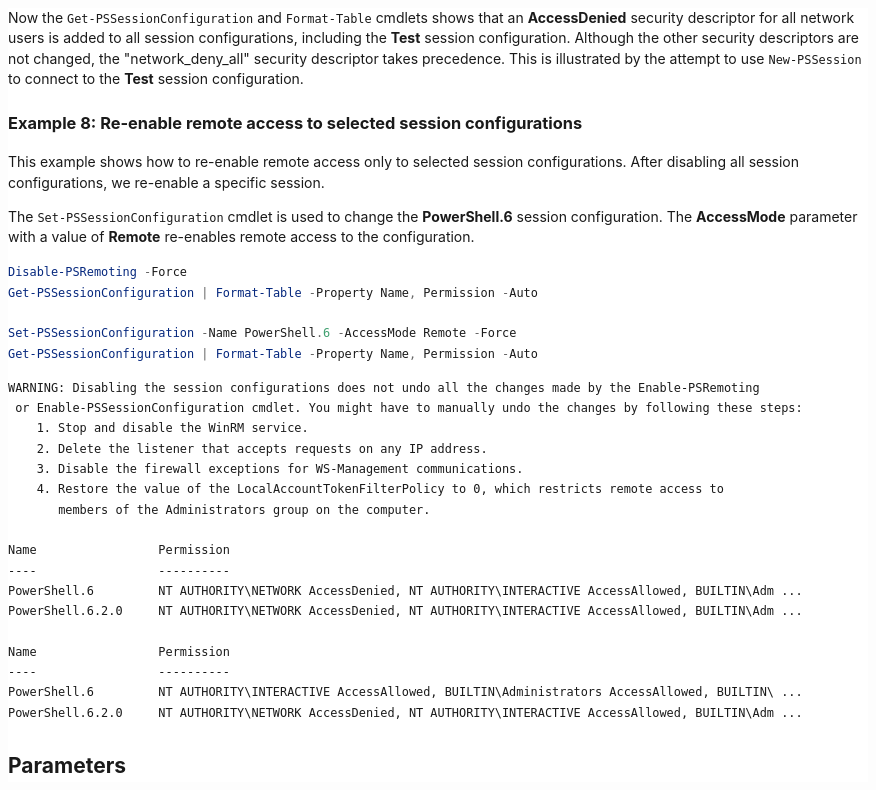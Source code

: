 Now the `Get-PSSessionConfiguration` and `Format-Table` cmdlets shows that an **AccessDenied**
security descriptor for all network users is added to all session configurations, including the
**Test** session configuration. Although the other security descriptors are not changed, the
"network_deny_all" security descriptor takes precedence. This is illustrated by the attempt to use
`New-PSSession` to connect to the **Test** session configuration.

### Example 8: Re-enable remote access to selected session configurations

This example shows how to re-enable remote access only to selected session configurations. After
disabling all session configurations, we re-enable a specific session.

The `Set-PSSessionConfiguration` cmdlet is used to change the **PowerShell.6** session
configuration. The **AccessMode** parameter with a value of **Remote** re-enables remote access to
the configuration.

```powershell
Disable-PSRemoting -Force
Get-PSSessionConfiguration | Format-Table -Property Name, Permission -Auto

Set-PSSessionConfiguration -Name PowerShell.6 -AccessMode Remote -Force
Get-PSSessionConfiguration | Format-Table -Property Name, Permission -Auto
```

```Output
WARNING: Disabling the session configurations does not undo all the changes made by the Enable-PSRemoting
 or Enable-PSSessionConfiguration cmdlet. You might have to manually undo the changes by following these steps:
    1. Stop and disable the WinRM service.
    2. Delete the listener that accepts requests on any IP address.
    3. Disable the firewall exceptions for WS-Management communications.
    4. Restore the value of the LocalAccountTokenFilterPolicy to 0, which restricts remote access to
       members of the Administrators group on the computer.

Name                 Permission
----                 ----------
PowerShell.6         NT AUTHORITY\NETWORK AccessDenied, NT AUTHORITY\INTERACTIVE AccessAllowed, BUILTIN\Adm ...
PowerShell.6.2.0     NT AUTHORITY\NETWORK AccessDenied, NT AUTHORITY\INTERACTIVE AccessAllowed, BUILTIN\Adm ...

Name                 Permission
----                 ----------
PowerShell.6         NT AUTHORITY\INTERACTIVE AccessAllowed, BUILTIN\Administrators AccessAllowed, BUILTIN\ ...
PowerShell.6.2.0     NT AUTHORITY\NETWORK AccessDenied, NT AUTHORITY\INTERACTIVE AccessAllowed, BUILTIN\Adm ...
```

## Parameters
